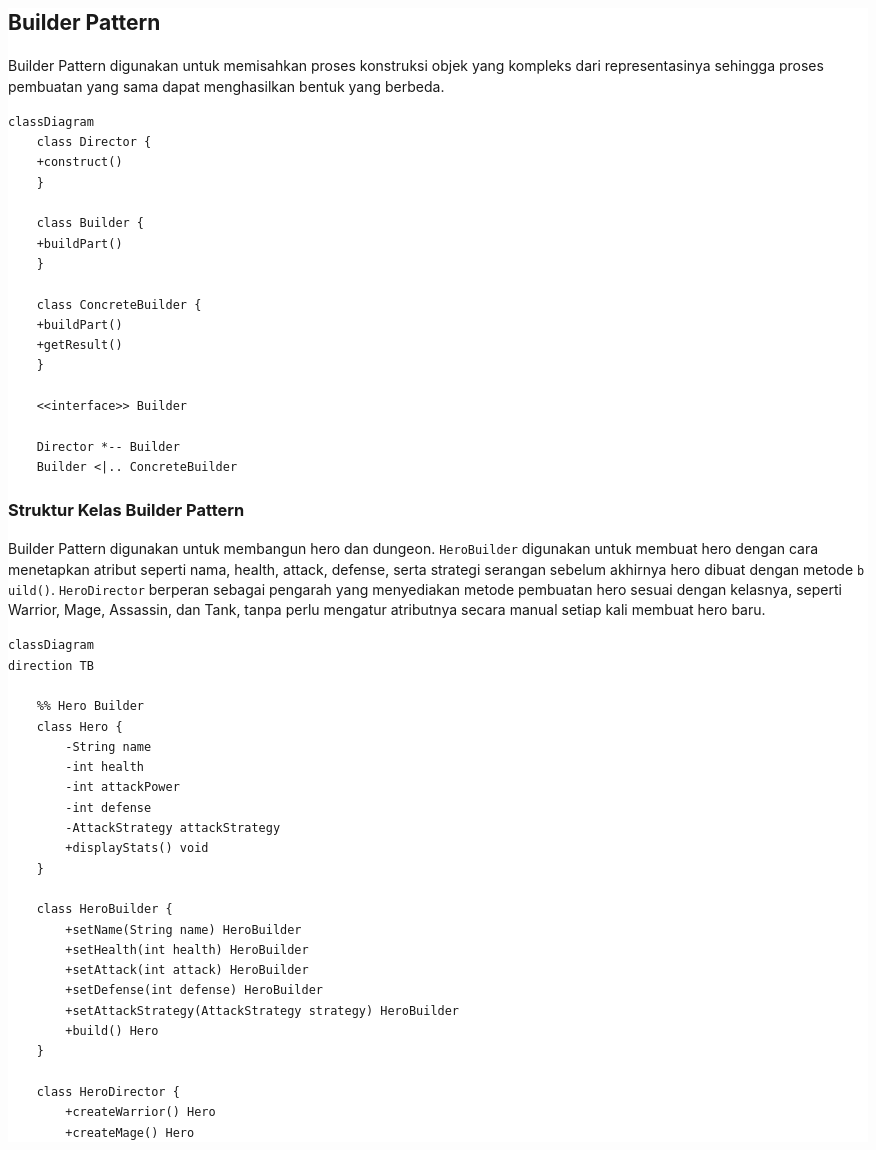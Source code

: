 ## **Builder Pattern**

Builder Pattern digunakan untuk memisahkan proses konstruksi objek yang kompleks dari representasinya sehingga proses
pembuatan yang sama dapat menghasilkan bentuk yang berbeda.

```mermaid
classDiagram
    class Director {
    +construct()
    }

    class Builder {
    +buildPart()
    }

    class ConcreteBuilder {
    +buildPart()
    +getResult()
    }

    <<interface>> Builder

    Director *-- Builder
    Builder <|.. ConcreteBuilder
```

### **Struktur Kelas Builder Pattern**

Builder Pattern digunakan untuk membangun hero dan dungeon. `HeroBuilder` digunakan untuk membuat hero dengan cara
menetapkan atribut seperti nama, health, attack, defense, serta strategi serangan sebelum akhirnya hero dibuat dengan
metode `build()`. `HeroDirector` berperan sebagai pengarah yang menyediakan metode pembuatan hero sesuai dengan
kelasnya, seperti Warrior, Mage, Assassin, dan Tank, tanpa perlu mengatur atributnya secara manual setiap kali membuat
hero baru.

```mermaid
classDiagram
direction TB

    %% Hero Builder
    class Hero {
        -String name
        -int health
        -int attackPower
        -int defense
        -AttackStrategy attackStrategy
        +displayStats() void
    }

    class HeroBuilder {
        +setName(String name) HeroBuilder
        +setHealth(int health) HeroBuilder
        +setAttack(int attack) HeroBuilder
        +setDefense(int defense) HeroBuilder
        +setAttackStrategy(AttackStrategy strategy) HeroBuilder
        +build() Hero
    }

    class HeroDirector {
        +createWarrior() Hero
        +createMage() Hero
```